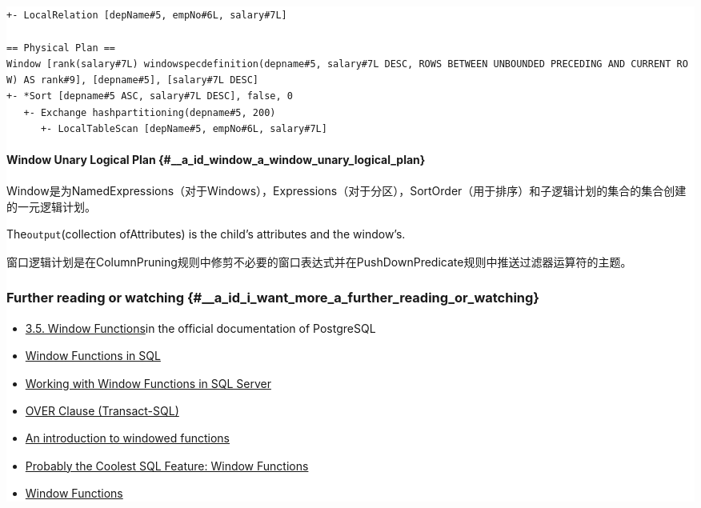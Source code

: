 ```
+- LocalRelation [depName#5, empNo#6L, salary#7L]

== Physical Plan ==
Window [rank(salary#7L) windowspecdefinition(depname#5, salary#7L DESC, ROWS BETWEEN UNBOUNDED PRECEDING AND CURRENT ROW) AS rank#9], [depname#5], [salary#7L DESC]
+- *Sort [depname#5 ASC, salary#7L DESC], false, 0
   +- Exchange hashpartitioning(depname#5, 200)
      +- LocalTableScan [depName#5, empNo#6L, salary#7L]
```

#### Window Unary Logical Plan {#__a_id_window_a_window_unary_logical_plan}

Window是为NamedExpressions（对于Windows），Expressions（对于分区），SortOrder（用于排序）和子逻辑计划的集合的集合创建的一元逻辑计划。

The`output`\(collection ofAttributes\) is the child’s attributes and the window’s.

窗口逻辑计划是在ColumnPruning规则中修剪不必要的窗口表达式并在PushDownPredicate规则中推送过滤器运算符的主题。

### Further reading or watching {#__a_id_i_want_more_a_further_reading_or_watching}

* [3.5. Window Functions](http://www.postgresql.org/docs/current/static/tutorial-window.html)in the official documentation of PostgreSQL

* [Window Functions in SQL](https://www.simple-talk.com/sql/t-sql-programming/window-functions-in-sql/)

* [Working with Window Functions in SQL Server](https://www.simple-talk.com/sql/learn-sql-server/working-with-window-functions-in-sql-server/)

* [OVER Clause \(Transact-SQL\)](https://msdn.microsoft.com/en-CA/library/ms189461.aspx)

* [An introduction to windowed functions](https://sqlsunday.com/2013/03/31/windowed-functions/)

* [Probably the Coolest SQL Feature: Window Functions](https://blog.jooq.org/2013/11/03/probably-the-coolest-sql-feature-window-functions/)

* [Window Functions](https://sqlschool.modeanalytics.com/advanced/window-functions/)















